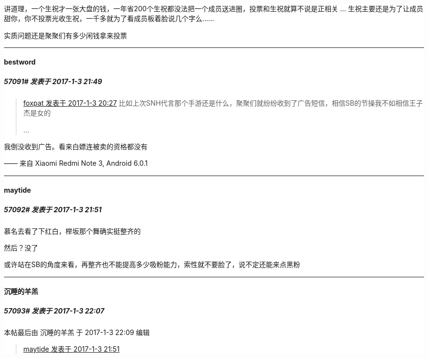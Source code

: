 讲道理，一个生祝才一张大盘的钱，一年省200个生祝都没法把一个成员送进圈，投票和生祝就算不说是正相关 ...</blockquote>
生祝主要还是为了让成员甜你，你不投票光收生祝，一千多就为了看成员板着脸说几个字么……


实质问题还是聚聚们有多少闲钱拿来投票







*****

####  bestword  
##### 57091#       发表于 2017-1-3 21:49



<blockquote><a href="httphttps://bbs.saraba1st.com/2b/forum.php?mod=redirect&amp;goto=findpost&amp;pid=34688578&amp;ptid=1105387" target="_blank">foxpat 发表于 2017-1-3 20:27</a>
比如上次SNH代言那个手游还是什么，聚聚们就纷纷收到了广告短信，相信SB的节操我不如相信王子杰是女的


 ...</blockquote>
我倒没收到广告。看来白嫖连被卖的资格都没有

—— 来自 Xiaomi Redmi Note 3, Android 6.0.1







*****

####  maytide  
##### 57092#       发表于 2017-1-3 21:51




慕名去看了下红白，榉坂那个舞确实挺整齐的


然后？没了


或许站在SB的角度来看，再整齐也不能提高多少吸粉能力，索性就不要脸了，说不定还能来点黑粉







*****

####  沉睡的羊羔  
##### 57093#       发表于 2017-1-3 22:07



 本帖最后由 沉睡的羊羔 于 2017-1-3 22:09 编辑 
<blockquote><a href="httphttps://bbs.saraba1st.com/2b/forum.php?mod=redirect&amp;goto=findpost&amp;pid=34689273&amp;ptid=1105387" target="_blank">maytide 发表于 2017-1-3 21:51</a>
